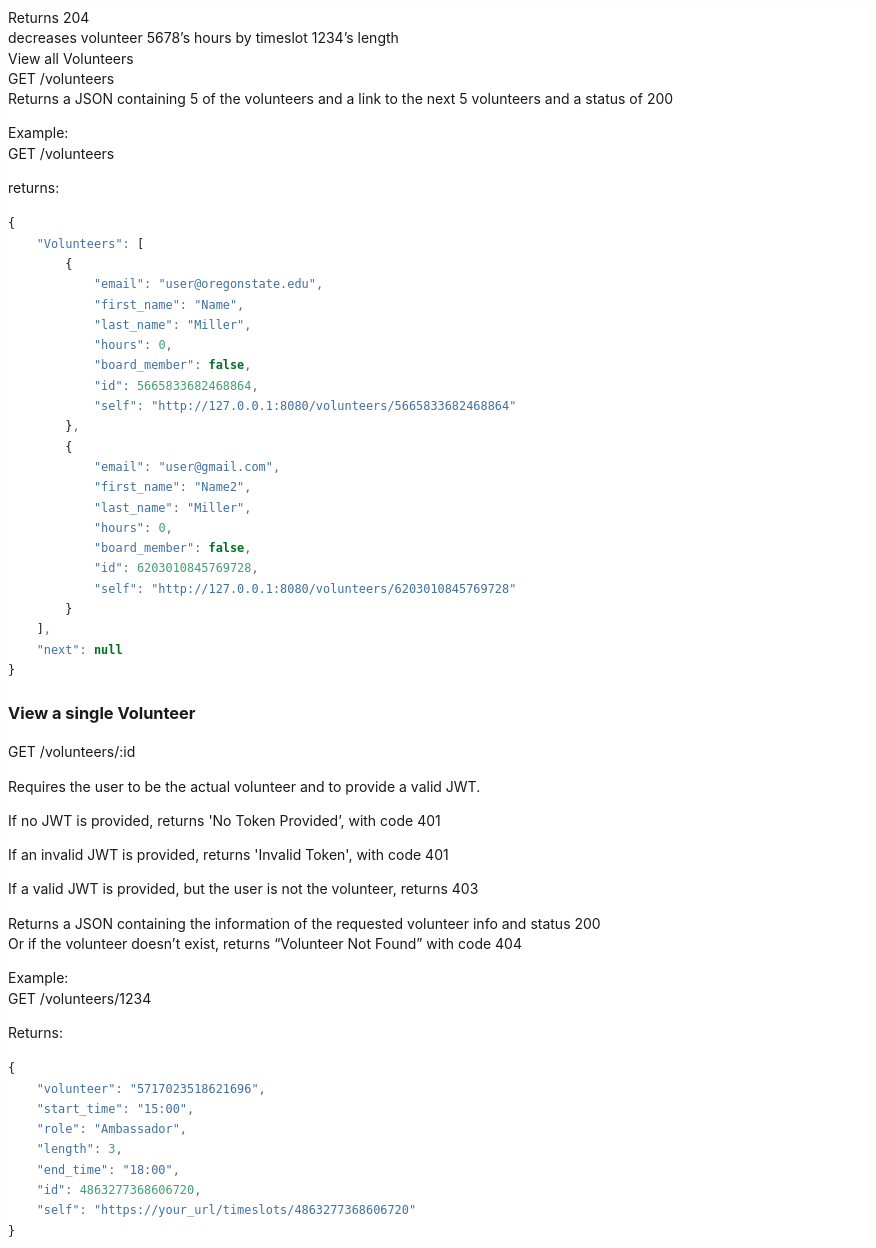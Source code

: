 Returns 204  
decreases volunteer 5678’s hours by timeslot 1234’s length  
View all Volunteers  
GET  /volunteers  
Returns a JSON containing 5 of the volunteers and a link to the next 5 volunteers and a status of 200  

Example:  
GET /volunteers  

returns:
```javascript
{
    "Volunteers": [
        {
            "email": "user@oregonstate.edu",
            "first_name": "Name",
            "last_name": "Miller",
            "hours": 0,
            "board_member": false,
            "id": 5665833682468864,
            "self": "http://127.0.0.1:8080/volunteers/5665833682468864"
        },
        {
            "email": "user@gmail.com",
            "first_name": "Name2",
            "last_name": "Miller",
            "hours": 0,
            "board_member": false,
            "id": 6203010845769728,
            "self": "http://127.0.0.1:8080/volunteers/6203010845769728"
        }
    ],
    "next": null
}
```
### View a single Volunteer
GET /volunteers/:id  

Requires the user to be the actual volunteer and to provide a valid JWT.  

If no JWT is provided, returns 'No Token Provided’, with code 401  

If an invalid JWT is provided, returns 'Invalid Token', with code 401  

If a valid JWT is provided, but the user is not the volunteer, returns 403  

Returns a JSON containing the information of the requested volunteer info and status 200  
Or if the volunteer doesn’t exist, returns “Volunteer Not Found” with code 404  

Example:  
GET /volunteers/1234  

Returns:
```javascript
{
    "volunteer": "5717023518621696",
    "start_time": "15:00",
    "role": "Ambassador",
    "length": 3,
    "end_time": "18:00",
    "id": 4863277368606720,
    "self": "https://your_url/timeslots/4863277368606720"
}
```
